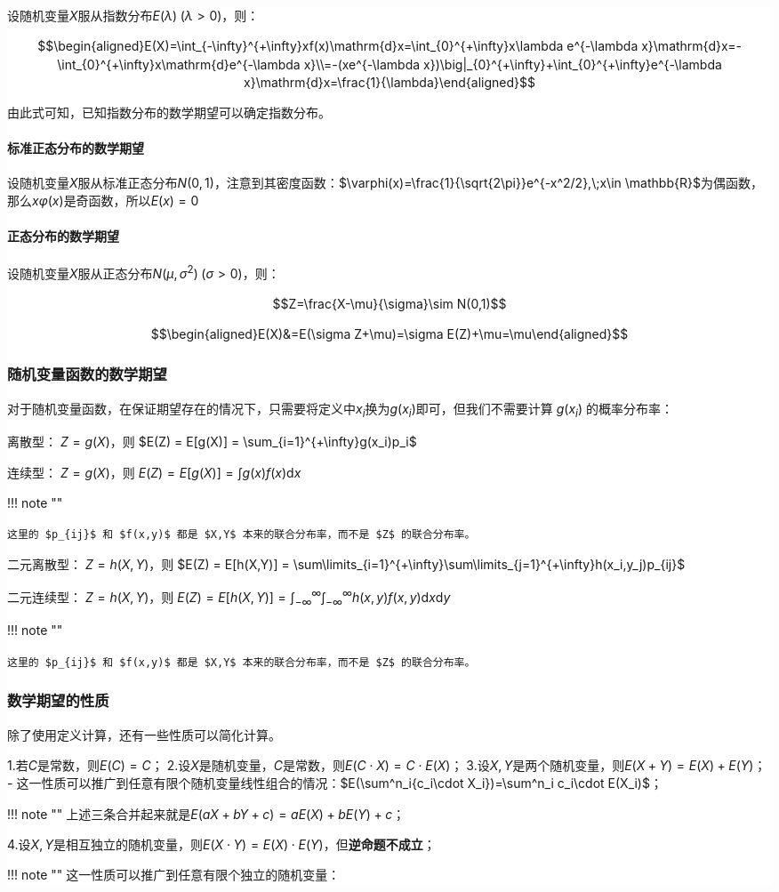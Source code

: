 设随机变量$X$服从指数分布$E(\lambda)\;(\lambda>0)$，则：

$$\begin{aligned}E(X)=\int_{-\infty}^{+\infty}xf(x)\mathrm{d}x=\int_{0}^{+\infty}x\lambda e^{-\lambda x}\mathrm{d}x=-\int_{0}^{+\infty}x\mathrm{d}e^{-\lambda x}\\=-(xe^{-\lambda x})\big|_{0}^{+\infty}+\int_{0}^{+\infty}e^{-\lambda x}\mathrm{d}x=\frac{1}{\lambda}\end{aligned}$$

由此式可知，已知指数分布的数学期望可以确定指数分布。

#### 标准正态分布的数学期望

设随机变量$X$服从标准正态分布$N(0,1)$，注意到其密度函数：$\varphi(x)=\frac{1}{\sqrt{2\pi}}e^{-x^2/2},\;x\in \mathbb{R}$为偶函数，那么$x\varphi(x)$是奇函数，所以$E(x)=0$

#### 正态分布的数学期望

设随机变量$X$服从正态分布$N(\mu,\sigma^2)\;(\sigma>0)$，则：

$$Z=\frac{X-\mu}{\sigma}\sim N(0,1)$$

$$\begin{aligned}E(X)&=E(\sigma Z+\mu)=\sigma E(Z)+\mu=\mu\end{aligned}$$

### 随机变量函数的数学期望

对于随机变量函数，在保证期望存在的情况下，只需要将定义中$x_i$换为$g(x_i)$即可，但我们不需要计算 $g(x_i)$ 的概率分布率：

离散型： $Z = g(X)$，则 $E(Z) = E[g(X)] = \sum_{i=1}^{+\infty}g(x_i)p_i$

连续型： $Z = g(X)$，则 $E(Z) = E[g(X)] = \int g(x)f(x)\mathrm{d}x$

!!! note ""

    这里的 $p_{ij}$ 和 $f(x,y)$ 都是 $X,Y$ 本来的联合分布率，而不是 $Z$ 的联合分布率。

二元离散型： $Z = h(X,Y)$，则 $E(Z) = E[h(X,Y)] = \sum\limits_{i=1}^{+\infty}\sum\limits_{j=1}^{+\infty}h(x_i,y_j)p_{ij}$

二元连续型： $Z = h(X,Y)$，则 $E(Z) = E[h(X,Y)] = \int_{-\infty}^{\infty} \int_{-\infty}^{\infty} h(x,y)f(x,y)\mathrm{d}x\mathrm{d}y$

!!! note ""

    这里的 $p_{ij}$ 和 $f(x,y)$ 都是 $X,Y$ 本来的联合分布率，而不是 $Z$ 的联合分布率。

### 数学期望的性质

除了使用定义计算，还有一些性质可以简化计算。

1.若$C$是常数，则$E(C) = C$；
2.设$X$是随机变量，$C$是常数，则$E(C\cdot X)=C\cdot E(X)$；
3.设$X,Y$是两个随机变量，则$E(X+Y)=E(X)+E(Y)$；
    - 这一性质可以推广到任意有限个随机变量线性组合的情况：$E(\sum^n_i{c_i\cdot X_i})=\sum^n_i c_i\cdot E(X_i)$；

!!! note ""
    上述三条合并起来就是$E(aX+bY+c)=aE(X)+bE(Y)+c$；

4.设$X,Y$是相互独立的随机变量，则$E(X\cdot Y)=E(X)\cdot E(Y)$，但**逆命题不成立**；

!!! note ""
    这一性质可以推广到任意有限个独立的随机变量：
